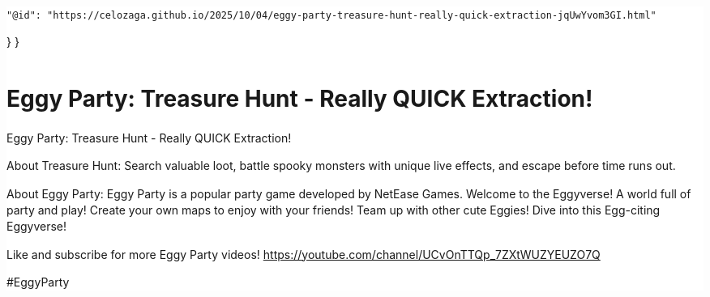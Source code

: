     "@id": "https://celozaga.github.io/2025/10/04/eggy-party-treasure-hunt-really-quick-extraction-jqUwYvom3GI.html"
  }
}
</script>

<h1 class="youtube-post-title">Eggy Party: Treasure Hunt - Really QUICK Extraction!</h1>

<iframe class="BLOG_video_class" width="100%" height="100%" 
        src="https://www.youtube.com/embed/jqUwYvom3GI"
        youtube-src-id="jqUwYvom3GI"
        title="YouTube Video Player"
        frameborder="0"
        allow="accelerometer; autoplay; clipboard-write; encrypted-media; gyroscope; picture-in-picture; web-share"
        referrerpolicy="strict-origin-when-cross-origin"
        allowfullscreen></iframe>

<p class="youtube-post-description">Eggy Party: Treasure Hunt - Really QUICK Extraction! 

About Treasure Hunt: Search valuable loot, battle spooky monsters with unique live effects, and escape before time runs out. 

About Eggy Party: Eggy Party is a popular party game developed by NetEase Games. Welcome to the Eggyverse! A world full of party and play! Create your own maps to enjoy with your friends! Team up with other cute Eggies! Dive into this Egg-citing Eggyverse!

Like and subscribe for more Eggy Party videos! https://youtube.com/channel/UCvOnTTQp_7ZXtWUZYEUZO7Q 

#EggyParty</p>
